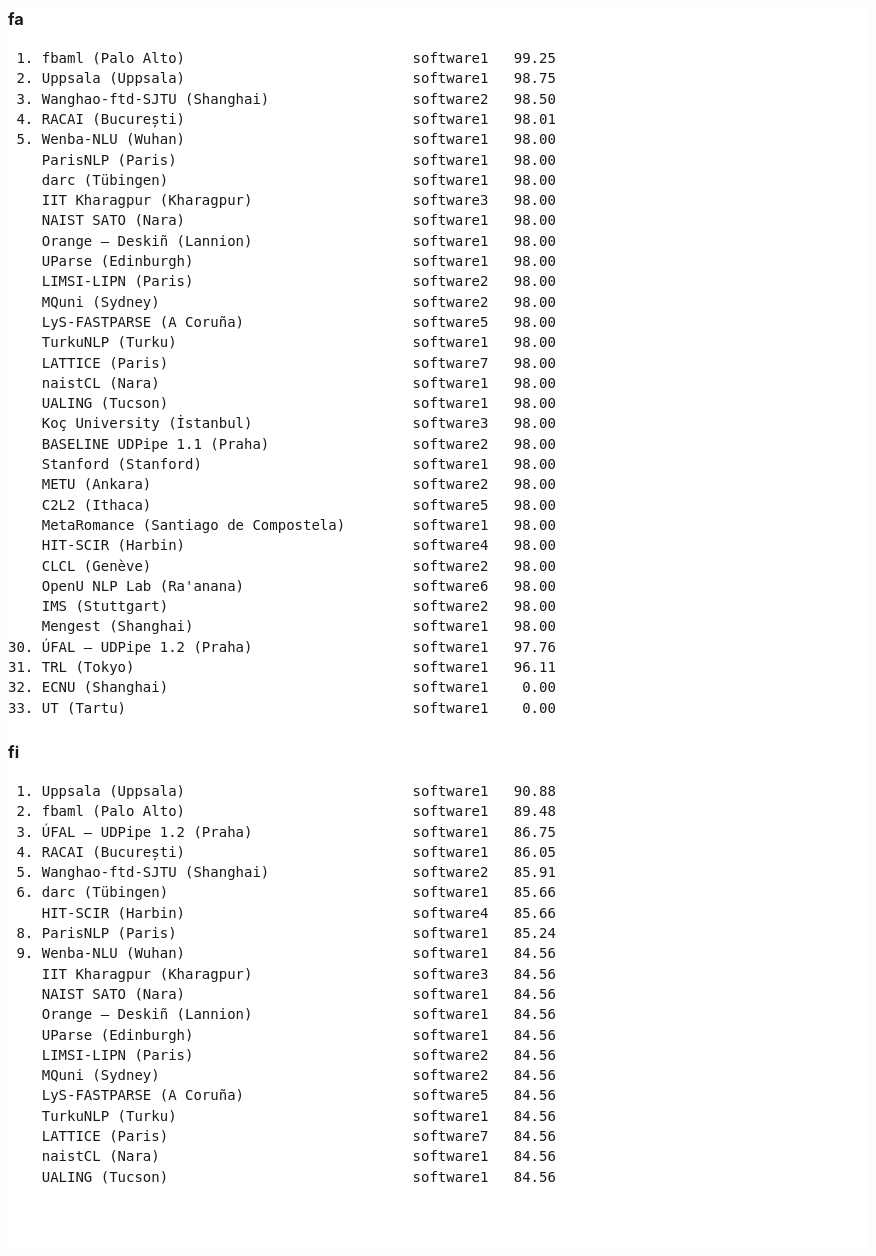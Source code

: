 

### fa

<pre>
 1. fbaml (Palo Alto)                       	software1	99.25
 2. Uppsala (Uppsala)                       	software1	98.75
 3. Wanghao-ftd-SJTU (Shanghai)             	software2	98.50
 4. RACAI (București)                       	software1	98.01
 5. Wenba-NLU (Wuhan)                       	software1	98.00
    ParisNLP (Paris)                        	software1	98.00
    darc (Tübingen)                         	software1	98.00
    IIT Kharagpur (Kharagpur)               	software3	98.00
    NAIST SATO (Nara)                       	software1	98.00
    Orange – Deskiñ (Lannion)               	software1	98.00
    UParse (Edinburgh)                      	software1	98.00
    LIMSI-LIPN (Paris)                      	software2	98.00
    MQuni (Sydney)                          	software2	98.00
    LyS-FASTPARSE (A Coruña)                	software5	98.00
    TurkuNLP (Turku)                        	software1	98.00
    LATTICE (Paris)                         	software7	98.00
    naistCL (Nara)                          	software1	98.00
    UALING (Tucson)                         	software1	98.00
    Koç University (İstanbul)               	software3	98.00
    BASELINE UDPipe 1.1 (Praha)             	software2	98.00
    Stanford (Stanford)                     	software1	98.00
    METU (Ankara)                           	software2	98.00
    C2L2 (Ithaca)                           	software5	98.00
    MetaRomance (Santiago de Compostela)    	software1	98.00
    HIT-SCIR (Harbin)                       	software4	98.00
    CLCL (Genève)                           	software2	98.00
    OpenU NLP Lab (Ra'anana)                	software6	98.00
    IMS (Stuttgart)                         	software2	98.00
    Mengest (Shanghai)                      	software1	98.00
30. ÚFAL – UDPipe 1.2 (Praha)               	software1	97.76
31. TRL (Tokyo)                             	software1	96.11
32. ECNU (Shanghai)                         	software1	 0.00
33. UT (Tartu)                              	software1	 0.00
</pre>



### fi

<pre>
 1. Uppsala (Uppsala)                       	software1	90.88
 2. fbaml (Palo Alto)                       	software1	89.48
 3. ÚFAL – UDPipe 1.2 (Praha)               	software1	86.75
 4. RACAI (București)                       	software1	86.05
 5. Wanghao-ftd-SJTU (Shanghai)             	software2	85.91
 6. darc (Tübingen)                         	software1	85.66
    HIT-SCIR (Harbin)                       	software4	85.66
 8. ParisNLP (Paris)                        	software1	85.24
 9. Wenba-NLU (Wuhan)                       	software1	84.56
    IIT Kharagpur (Kharagpur)               	software3	84.56
    NAIST SATO (Nara)                       	software1	84.56
    Orange – Deskiñ (Lannion)               	software1	84.56
    UParse (Edinburgh)                      	software1	84.56
    LIMSI-LIPN (Paris)                      	software2	84.56
    MQuni (Sydney)                          	software2	84.56
    LyS-FASTPARSE (A Coruña)                	software5	84.56
    TurkuNLP (Turku)                        	software1	84.56
    LATTICE (Paris)                         	software7	84.56
    naistCL (Nara)                          	software1	84.56
    UALING (Tucson)                         	software1	84.56